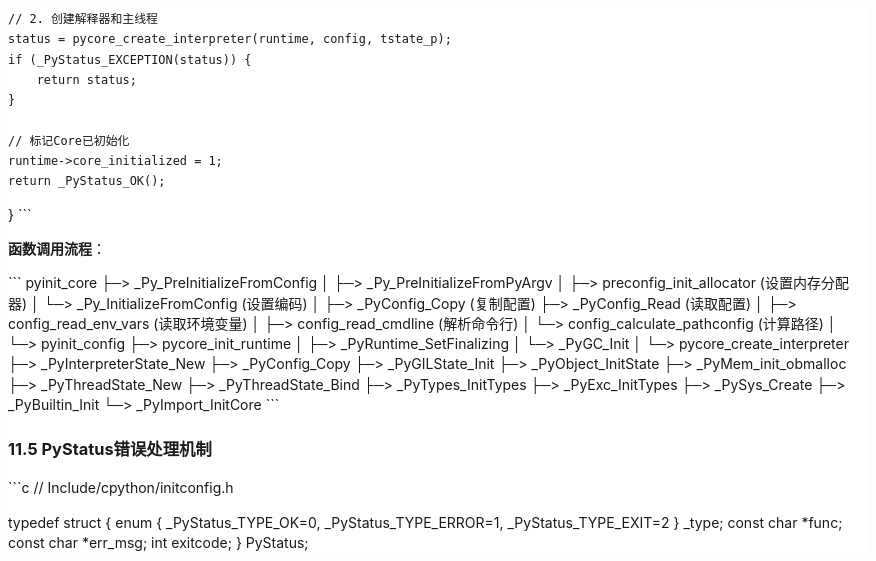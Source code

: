     // 2. 创建解释器和主线程
    status = pycore_create_interpreter(runtime, config, tstate_p);
    if (_PyStatus_EXCEPTION(status)) {
        return status;
    }
    
    // 标记Core已初始化
    runtime->core_initialized = 1;
    return _PyStatus_OK();
}
\`\`\`

**函数调用流程**：

\`\`\`
pyinit_core
  ├─> _Py_PreInitializeFromConfig
  │     ├─> _Py_PreInitializeFromPyArgv
  │     ├─> preconfig_init_allocator (设置内存分配器)
  │     └─> _Py_InitializeFromConfig (设置编码)
  │
  ├─> _PyConfig_Copy (复制配置)
  ├─> _PyConfig_Read (读取配置)
  │     ├─> config_read_env_vars (读取环境变量)
  │     ├─> config_read_cmdline (解析命令行)
  │     └─> config_calculate_pathconfig (计算路径)
  │
  └─> pyinit_config
        ├─> pycore_init_runtime
        │     ├─> _PyRuntime_SetFinalizing
        │     └─> _PyGC_Init
        │
        └─> pycore_create_interpreter
              ├─> _PyInterpreterState_New
              ├─> _PyConfig_Copy
              ├─> _PyGILState_Init
              ├─> _PyObject_InitState
              ├─> _PyMem_init_obmalloc
              ├─> _PyThreadState_New
              ├─> _PyThreadState_Bind
              ├─> _PyTypes_InitTypes
              ├─> _PyExc_InitTypes
              ├─> _PySys_Create
              ├─> _PyBuiltin_Init
              └─> _PyImport_InitCore
\`\`\`

### 11.5 PyStatus错误处理机制

\`\`\`c
// Include/cpython/initconfig.h

typedef struct {
    enum {
        _PyStatus_TYPE_OK=0,
        _PyStatus_TYPE_ERROR=1,
        _PyStatus_TYPE_EXIT=2
    } _type;
    const char *func;
    const char *err_msg;
    int exitcode;
} PyStatus;
